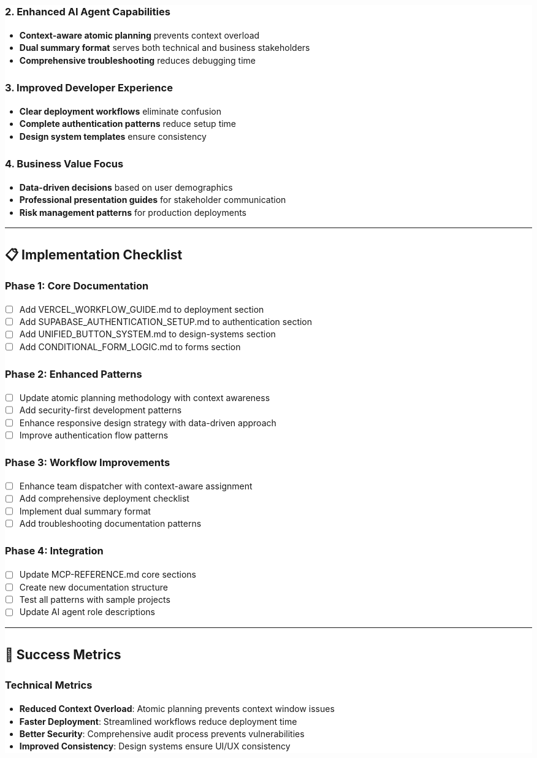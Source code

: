 ### 2. **Enhanced AI Agent Capabilities**
- **Context-aware atomic planning** prevents context overload
- **Dual summary format** serves both technical and business stakeholders
- **Comprehensive troubleshooting** reduces debugging time

### 3. **Improved Developer Experience**
- **Clear deployment workflows** eliminate confusion
- **Complete authentication patterns** reduce setup time
- **Design system templates** ensure consistency

### 4. **Business Value Focus**
- **Data-driven decisions** based on user demographics
- **Professional presentation guides** for stakeholder communication
- **Risk management patterns** for production deployments

---

## 📋 Implementation Checklist

### Phase 1: Core Documentation
- [ ] Add VERCEL_WORKFLOW_GUIDE.md to deployment section
- [ ] Add SUPABASE_AUTHENTICATION_SETUP.md to authentication section
- [ ] Add UNIFIED_BUTTON_SYSTEM.md to design-systems section
- [ ] Add CONDITIONAL_FORM_LOGIC.md to forms section

### Phase 2: Enhanced Patterns
- [ ] Update atomic planning methodology with context awareness
- [ ] Add security-first development patterns
- [ ] Enhance responsive design strategy with data-driven approach
- [ ] Improve authentication flow patterns

### Phase 3: Workflow Improvements
- [ ] Enhance team dispatcher with context-aware assignment
- [ ] Add comprehensive deployment checklist
- [ ] Implement dual summary format
- [ ] Add troubleshooting documentation patterns

### Phase 4: Integration
- [ ] Update MCP-REFERENCE.md core sections
- [ ] Create new documentation structure
- [ ] Test all patterns with sample projects
- [ ] Update AI agent role descriptions

---

## 🎯 Success Metrics

### Technical Metrics
- **Reduced Context Overload**: Atomic planning prevents context window issues
- **Faster Deployment**: Streamlined workflows reduce deployment time
- **Better Security**: Comprehensive audit process prevents vulnerabilities
- **Improved Consistency**: Design systems ensure UI/UX consistency
